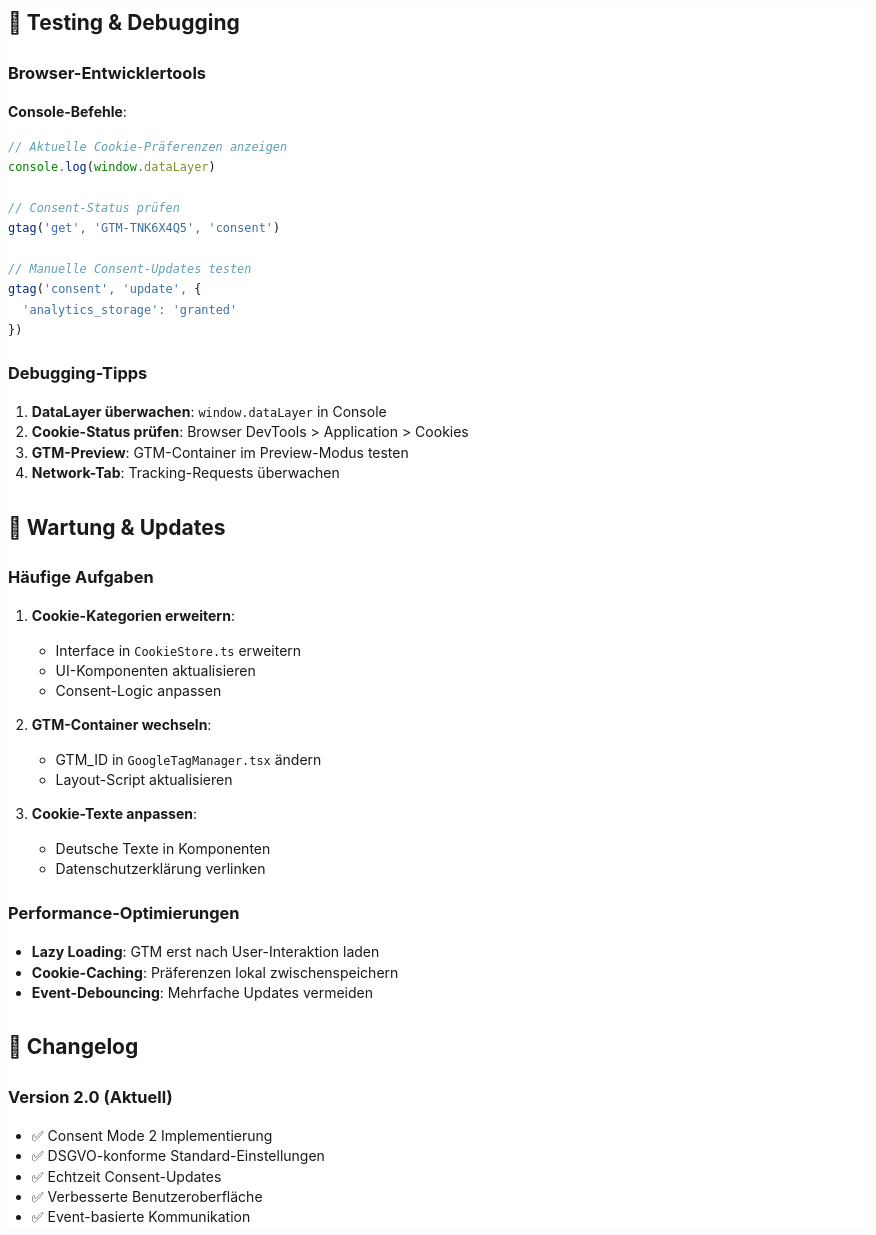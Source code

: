 ## 🧪 Testing & Debugging

### Browser-Entwicklertools

**Console-Befehle**:
```javascript
// Aktuelle Cookie-Präferenzen anzeigen
console.log(window.dataLayer)

// Consent-Status prüfen
gtag('get', 'GTM-TNK6X4Q5', 'consent')

// Manuelle Consent-Updates testen
gtag('consent', 'update', {
  'analytics_storage': 'granted'
})
```

### Debugging-Tipps

1. **DataLayer überwachen**: `window.dataLayer` in Console
2. **Cookie-Status prüfen**: Browser DevTools > Application > Cookies
3. **GTM-Preview**: GTM-Container im Preview-Modus testen
4. **Network-Tab**: Tracking-Requests überwachen

## 🔧 Wartung & Updates

### Häufige Aufgaben

1. **Cookie-Kategorien erweitern**:
   - Interface in `CookieStore.ts` erweitern
   - UI-Komponenten aktualisieren
   - Consent-Logic anpassen

2. **GTM-Container wechseln**:
   - GTM_ID in `GoogleTagManager.tsx` ändern
   - Layout-Script aktualisieren

3. **Cookie-Texte anpassen**:
   - Deutsche Texte in Komponenten
   - Datenschutzerklärung verlinken

### Performance-Optimierungen

- **Lazy Loading**: GTM erst nach User-Interaktion laden
- **Cookie-Caching**: Präferenzen lokal zwischenspeichern
- **Event-Debouncing**: Mehrfache Updates vermeiden

## 📝 Changelog

### Version 2.0 (Aktuell)
- ✅ Consent Mode 2 Implementierung
- ✅ DSGVO-konforme Standard-Einstellungen
- ✅ Echtzeit Consent-Updates
- ✅ Verbesserte Benutzeroberfläche
- ✅ Event-basierte Kommunikation
